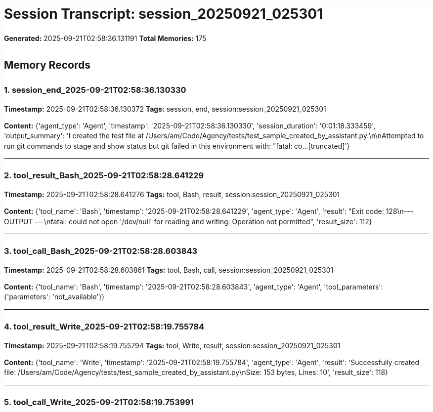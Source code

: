 # Session Transcript: session_20250921_025301

**Generated:** 2025-09-21T02:58:36.131191
**Total Memories:** 175

## Memory Records

### 1. session_end_2025-09-21T02:58:36.130330

**Timestamp:** 2025-09-21T02:58:36.130372
**Tags:** session, end, session:session_20250921_025301

**Content:** {'agent_type': 'Agent', 'timestamp': '2025-09-21T02:58:36.130330', 'session_duration': '0:01:18.333459', 'output_summary': 'I created the test file at /Users/am/Code/Agency/tests/test_sample_created_by_assistant.py.\n\nAttempted to run git commands to stage and show status but git failed in this environment with: "fatal: co...[truncated]'}

---

### 2. tool_result_Bash_2025-09-21T02:58:28.641229

**Timestamp:** 2025-09-21T02:58:28.641276
**Tags:** tool, Bash, result, session:session_20250921_025301

**Content:** {'tool_name': 'Bash', 'timestamp': '2025-09-21T02:58:28.641229', 'agent_type': 'Agent', 'result': "Exit code: 128\n--- OUTPUT ---\nfatal: could not open '/dev/null' for reading and writing: Operation not permitted", 'result_size': 112}

---

### 3. tool_call_Bash_2025-09-21T02:58:28.603843

**Timestamp:** 2025-09-21T02:58:28.603861
**Tags:** tool, Bash, call, session:session_20250921_025301

**Content:** {'tool_name': 'Bash', 'timestamp': '2025-09-21T02:58:28.603843', 'agent_type': 'Agent', 'tool_parameters': {'parameters': 'not_available'}}

---

### 4. tool_result_Write_2025-09-21T02:58:19.755784

**Timestamp:** 2025-09-21T02:58:19.755794
**Tags:** tool, Write, result, session:session_20250921_025301

**Content:** {'tool_name': 'Write', 'timestamp': '2025-09-21T02:58:19.755784', 'agent_type': 'Agent', 'result': 'Successfully created file: /Users/am/Code/Agency/tests/test_sample_created_by_assistant.py\\nSize: 153 bytes, Lines: 10', 'result_size': 118}

---

### 5. tool_call_Write_2025-09-21T02:58:19.753991
